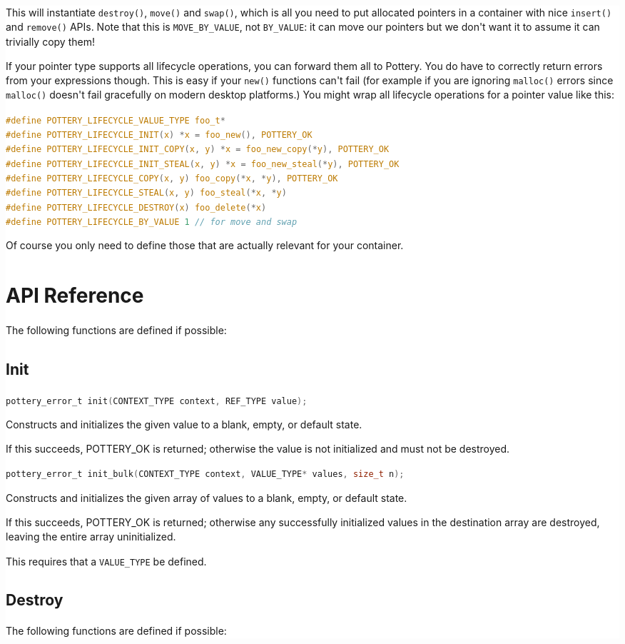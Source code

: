 This will instantiate `destroy()`, `move()` and `swap()`, which is all you need to put allocated pointers in a container with nice `insert()` and `remove()` APIs. Note that this is `MOVE_BY_VALUE`, not `BY_VALUE`: it can move our pointers but we don't want it to assume it can trivially copy them!

If your pointer type supports all lifecycle operations, you can forward them all to Pottery. You do have to correctly return errors from your expressions though. This is easy if your `new()` functions can't fail (for example if you are ignoring `malloc()` errors since `malloc()` doesn't fail gracefully on modern desktop platforms.) You might wrap all lifecycle operations for a pointer value like this:

```c
#define POTTERY_LIFECYCLE_VALUE_TYPE foo_t*
#define POTTERY_LIFECYCLE_INIT(x) *x = foo_new(), POTTERY_OK
#define POTTERY_LIFECYCLE_INIT_COPY(x, y) *x = foo_new_copy(*y), POTTERY_OK
#define POTTERY_LIFECYCLE_INIT_STEAL(x, y) *x = foo_new_steal(*y), POTTERY_OK
#define POTTERY_LIFECYCLE_COPY(x, y) foo_copy(*x, *y), POTTERY_OK
#define POTTERY_LIFECYCLE_STEAL(x, y) foo_steal(*x, *y)
#define POTTERY_LIFECYCLE_DESTROY(x) foo_delete(*x)
#define POTTERY_LIFECYCLE_BY_VALUE 1 // for move and swap
```

Of course you only need to define those that are actually relevant for your container.



# API Reference

The following functions are defined if possible:

## Init

```c
pottery_error_t init(CONTEXT_TYPE context, REF_TYPE value);
```

Constructs and initializes the given value to a blank, empty, or default state.

If this succeeds, POTTERY_OK is returned; otherwise the value is not initialized and must not be destroyed.

```c
pottery_error_t init_bulk(CONTEXT_TYPE context, VALUE_TYPE* values, size_t n);
```

Constructs and initializes the given array of values to a blank, empty, or default state.

If this succeeds, POTTERY_OK is returned; otherwise any successfully initialized values in the destination array are destroyed, leaving the entire array uninitialized.

This requires that a `VALUE_TYPE` be defined.



## Destroy

The following functions are defined if possible:
